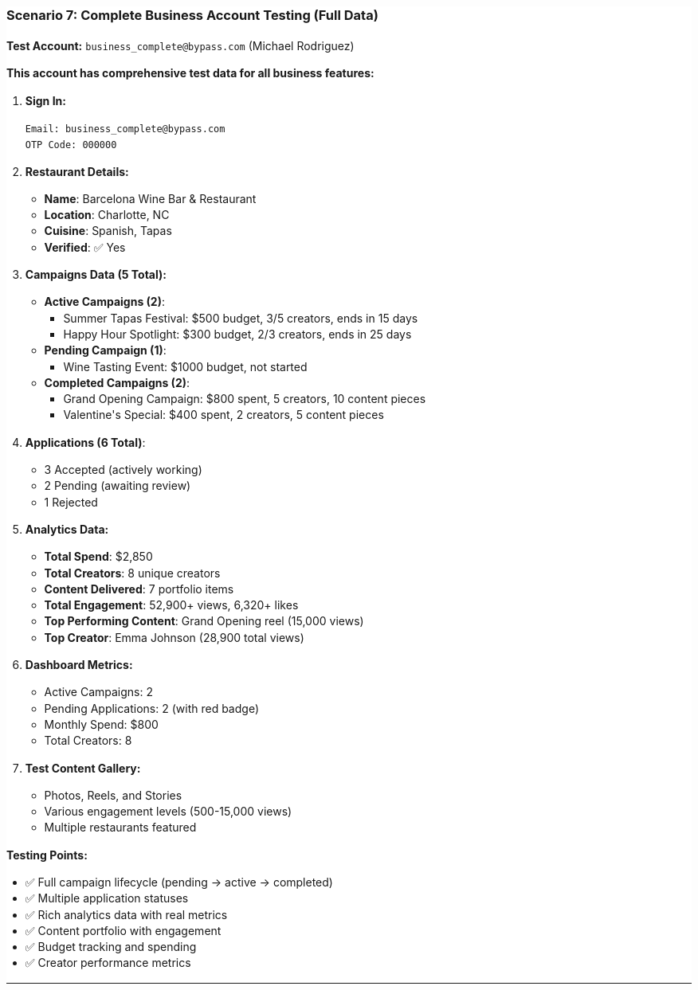 
### Scenario 7: Complete Business Account Testing (Full Data)
**Test Account:** `business_complete@bypass.com` (Michael Rodriguez)

**This account has comprehensive test data for all business features:**

1. **Sign In:**
   ```
   Email: business_complete@bypass.com
   OTP Code: 000000
   ```

2. **Restaurant Details:**
   - **Name**: Barcelona Wine Bar & Restaurant
   - **Location**: Charlotte, NC
   - **Cuisine**: Spanish, Tapas
   - **Verified**: ✅ Yes

3. **Campaigns Data (5 Total):**
   - **Active Campaigns (2)**:
     - Summer Tapas Festival: $500 budget, 3/5 creators, ends in 15 days
     - Happy Hour Spotlight: $300 budget, 2/3 creators, ends in 25 days
   - **Pending Campaign (1)**:
     - Wine Tasting Event: $1000 budget, not started
   - **Completed Campaigns (2)**:
     - Grand Opening Campaign: $800 spent, 5 creators, 10 content pieces
     - Valentine's Special: $400 spent, 2 creators, 5 content pieces

4. **Applications (6 Total)**:
   - 3 Accepted (actively working)
   - 2 Pending (awaiting review)
   - 1 Rejected

5. **Analytics Data:**
   - **Total Spend**: $2,850
   - **Total Creators**: 8 unique creators
   - **Content Delivered**: 7 portfolio items
   - **Total Engagement**: 52,900+ views, 6,320+ likes
   - **Top Performing Content**: Grand Opening reel (15,000 views)
   - **Top Creator**: Emma Johnson (28,900 total views)

6. **Dashboard Metrics:**
   - Active Campaigns: 2
   - Pending Applications: 2 (with red badge)
   - Monthly Spend: $800
   - Total Creators: 8

7. **Test Content Gallery:**
   - Photos, Reels, and Stories
   - Various engagement levels (500-15,000 views)
   - Multiple restaurants featured

**Testing Points:**
- ✅ Full campaign lifecycle (pending → active → completed)
- ✅ Multiple application statuses
- ✅ Rich analytics data with real metrics
- ✅ Content portfolio with engagement
- ✅ Budget tracking and spending
- ✅ Creator performance metrics

---